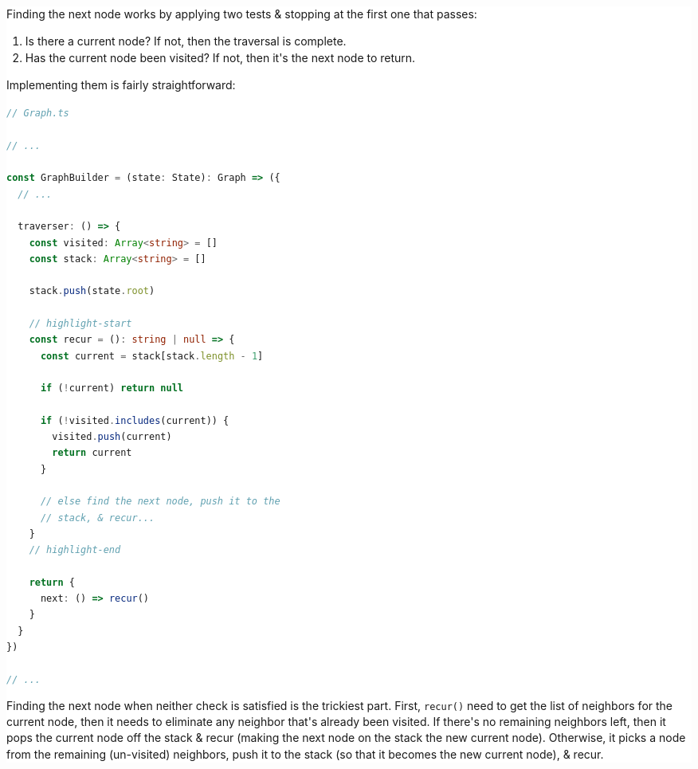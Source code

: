 Finding the next node works by applying two tests &
stopping at the first one that passes:

1. Is there a current node? If not, then the traversal
  is complete.
2. Has the current node been visited? If not, then it's
  the next node to return.

Implementing them is fairly straightforward:

```typescript
// Graph.ts

// ...

const GraphBuilder = (state: State): Graph => ({
  // ...

  traverser: () => {
    const visited: Array<string> = []
    const stack: Array<string> = []

    stack.push(state.root)

    // highlight-start
    const recur = (): string | null => {
      const current = stack[stack.length - 1]

      if (!current) return null

      if (!visited.includes(current)) {
        visited.push(current)
        return current
      }

      // else find the next node, push it to the
      // stack, & recur...
    }
    // highlight-end

    return {
      next: () => recur()
    }
  }
})

// ...
```

Finding the next node when neither check is satisfied
is the trickiest part. First, `recur()` need to get
the list of neighbors for the current node, then it
needs to eliminate any neighbor that's already been
visited. If there's no remaining neighbors left, then
it pops the current node off the stack & recur
(making the next node on the stack the new current
node). Otherwise, it picks a node from the remaining
(un-visited) neighbors, push it to the stack (so that
it becomes the new current node), & recur.


  [node: string]: Array<string>
  [node: string]: Array<string>